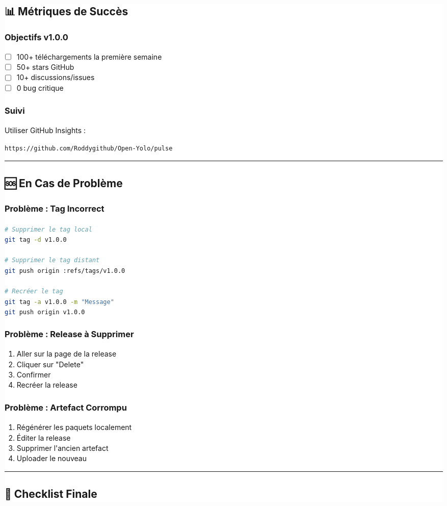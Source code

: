 
## 📊 Métriques de Succès

### Objectifs v1.0.0

- [ ] 100+ téléchargements la première semaine
- [ ] 50+ stars GitHub
- [ ] 10+ discussions/issues
- [ ] 0 bug critique

### Suivi

Utiliser GitHub Insights :
```
https://github.com/Roddygithub/Open-Yolo/pulse
```

---

## 🆘 En Cas de Problème

### Problème : Tag Incorrect

```bash
# Supprimer le tag local
git tag -d v1.0.0

# Supprimer le tag distant
git push origin :refs/tags/v1.0.0

# Recréer le tag
git tag -a v1.0.0 -m "Message"
git push origin v1.0.0
```

### Problème : Release à Supprimer

1. Aller sur la page de la release
2. Cliquer sur "Delete"
3. Confirmer
4. Recréer la release

### Problème : Artefact Corrompu

1. Régénérer les paquets localement
2. Éditer la release
3. Supprimer l'ancien artefact
4. Uploader le nouveau

---

## 📝 Checklist Finale
